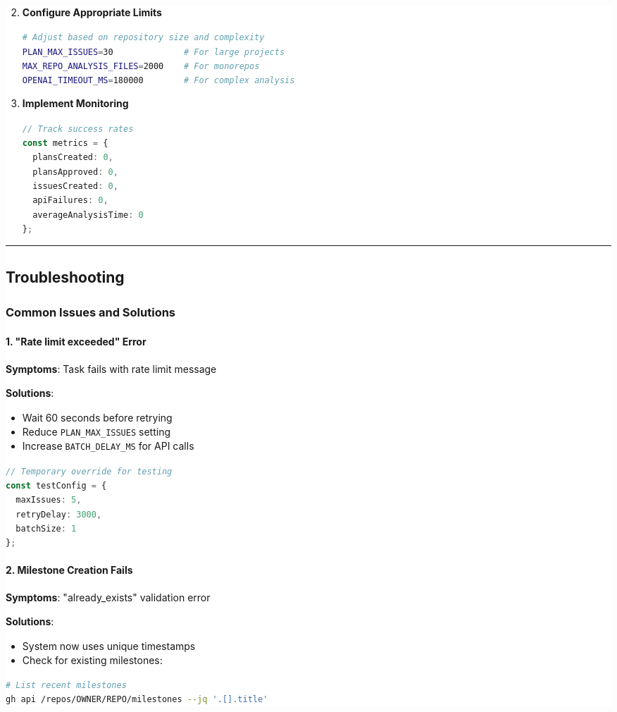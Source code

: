 2. **Configure Appropriate Limits**
   ```bash
   # Adjust based on repository size and complexity
   PLAN_MAX_ISSUES=30              # For large projects
   MAX_REPO_ANALYSIS_FILES=2000    # For monorepos
   OPENAI_TIMEOUT_MS=180000        # For complex analysis
   ```

3. **Implement Monitoring**
   ```typescript
   // Track success rates
   const metrics = {
     plansCreated: 0,
     plansApproved: 0,
     issuesCreated: 0,
     apiFailures: 0,
     averageAnalysisTime: 0
   };
   ```

---

## Troubleshooting

### Common Issues and Solutions

#### 1. "Rate limit exceeded" Error

**Symptoms**: Task fails with rate limit message

**Solutions**:
- Wait 60 seconds before retrying
- Reduce `PLAN_MAX_ISSUES` setting
- Increase `BATCH_DELAY_MS` for API calls

```typescript
// Temporary override for testing
const testConfig = {
  maxIssues: 5,
  retryDelay: 3000,
  batchSize: 1
};
```

#### 2. Milestone Creation Fails

**Symptoms**: "already_exists" validation error

**Solutions**:
- System now uses unique timestamps
- Check for existing milestones:

```bash
# List recent milestones
gh api /repos/OWNER/REPO/milestones --jq '.[].title'
```
